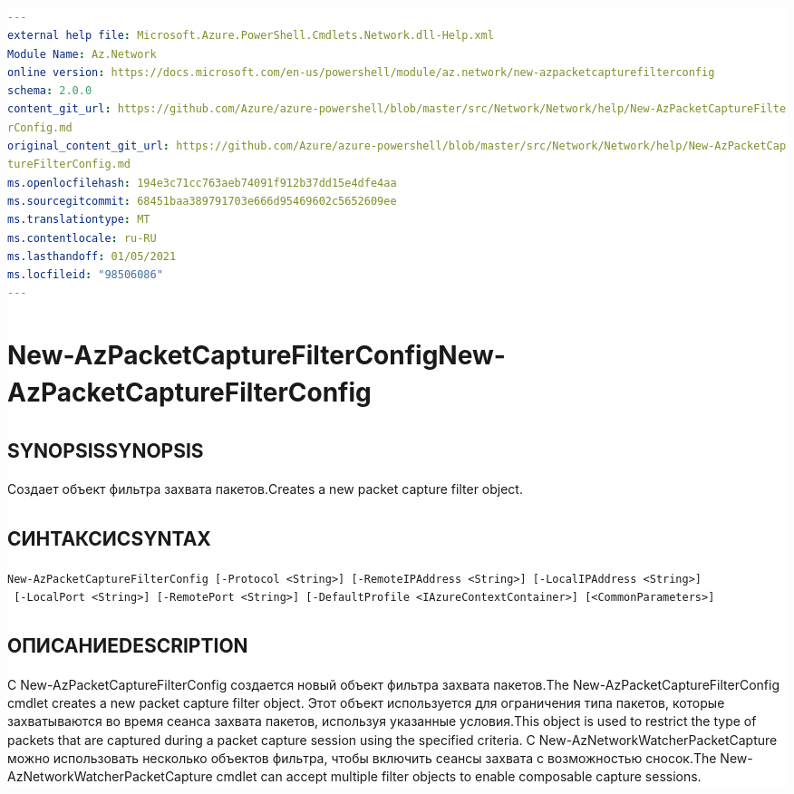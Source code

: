 ```yaml
---
external help file: Microsoft.Azure.PowerShell.Cmdlets.Network.dll-Help.xml
Module Name: Az.Network
online version: https://docs.microsoft.com/en-us/powershell/module/az.network/new-azpacketcapturefilterconfig
schema: 2.0.0
content_git_url: https://github.com/Azure/azure-powershell/blob/master/src/Network/Network/help/New-AzPacketCaptureFilterConfig.md
original_content_git_url: https://github.com/Azure/azure-powershell/blob/master/src/Network/Network/help/New-AzPacketCaptureFilterConfig.md
ms.openlocfilehash: 194e3c71cc763aeb74091f912b37dd15e4dfe4aa
ms.sourcegitcommit: 68451baa389791703e666d95469602c5652609ee
ms.translationtype: MT
ms.contentlocale: ru-RU
ms.lasthandoff: 01/05/2021
ms.locfileid: "98506086"
---
```

# <span data-ttu-id="5269a-101">New-AzPacketCaptureFilterConfig</span><span class="sxs-lookup"><span data-stu-id="5269a-101">New-AzPacketCaptureFilterConfig</span></span>

## <span data-ttu-id="5269a-102">SYNOPSIS</span><span class="sxs-lookup"><span data-stu-id="5269a-102">SYNOPSIS</span></span>
<span data-ttu-id="5269a-103">Создает объект фильтра захвата пакетов.</span><span class="sxs-lookup"><span data-stu-id="5269a-103">Creates a new packet capture filter object.</span></span>

## <span data-ttu-id="5269a-104">СИНТАКСИС</span><span class="sxs-lookup"><span data-stu-id="5269a-104">SYNTAX</span></span>

```
New-AzPacketCaptureFilterConfig [-Protocol <String>] [-RemoteIPAddress <String>] [-LocalIPAddress <String>]
 [-LocalPort <String>] [-RemotePort <String>] [-DefaultProfile <IAzureContextContainer>] [<CommonParameters>]
```

## <span data-ttu-id="5269a-105">ОПИСАНИЕ</span><span class="sxs-lookup"><span data-stu-id="5269a-105">DESCRIPTION</span></span>
<span data-ttu-id="5269a-106">С New-AzPacketCaptureFilterConfig создается новый объект фильтра захвата пакетов.</span><span class="sxs-lookup"><span data-stu-id="5269a-106">The New-AzPacketCaptureFilterConfig cmdlet creates a new packet capture filter object.</span></span> <span data-ttu-id="5269a-107">Этот объект используется для ограничения типа пакетов, которые захватываются во время сеанса захвата пакетов, используя указанные условия.</span><span class="sxs-lookup"><span data-stu-id="5269a-107">This object is used to restrict the type of packets that are captured during a packet capture session using the specified criteria.</span></span> <span data-ttu-id="5269a-108">С New-AzNetworkWatcherPacketCapture можно использовать несколько объектов фильтра, чтобы включить сеансы захвата с возможностью сносок.</span><span class="sxs-lookup"><span data-stu-id="5269a-108">The New-AzNetworkWatcherPacketCapture cmdlet can accept multiple filter objects to enable composable capture sessions.</span></span>
